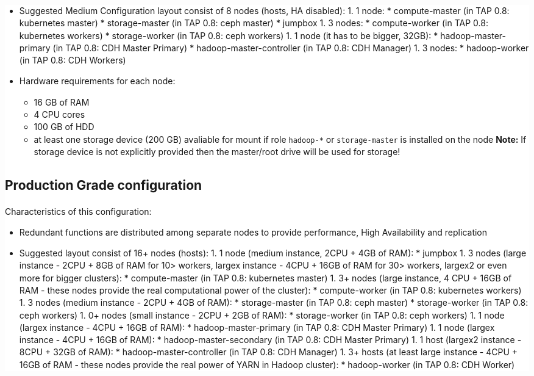 * Suggested Medium Configuration layout consist of 8 nodes (hosts, HA disabled):
      1. 1 node:
         * compute-master (in TAP 0.8: kubernetes master)
         * storage-master (in TAP 0.8: ceph master)
         * jumpbox
      1. 3 nodes:
         * compute-worker (in TAP 0.8: kubernetes workers)
         * storage-worker (in TAP 0.8: ceph workers)
      1. 1 node (it has to be bigger, 32GB):
         * hadoop-master-primary (in TAP 0.8: CDH Master Primary)
         * hadoop-master-controller (in TAP 0.8: CDH Manager)
      1. 3 nodes:
         * hadoop-worker (in TAP 0.8: CDH Workers)

* Hardware requirements for each node:
     * 16 GB of RAM
     * 4 CPU cores
     * 100 GB of HDD
     * at least one storage device (200 GB) avaliable for mount if role `hadoop-*` or `storage-master` is installed on the node
	**Note:** If storage device is not explicitly provided then the master/root drive will be used for storage!

## Production Grade configuration

Characteristics of this configuration:
* Redundant functions are distributed among separate nodes to provide performance, High Availability and replication

* Suggested layout consist of 16+ nodes (hosts):
      1. 1 node (medium instance, 2CPU + 4GB of RAM):
         * jumpbox
      1. 3 nodes (large instance - 2CPU + 8GB of RAM for 10> workers, largex instance - 4CPU + 16GB of RAM for 30> workers, largex2 or even more for bigger clusters):
         * compute-master (in TAP 0.8: kubernetes master)
      1. 3+ nodes (large instance, 4 CPU + 16GB of RAM - these nodes provide the real computational power of the cluster):
         * compute-worker (in TAP 0.8: kubernetes workers)
      1. 3 nodes (medium instance - 2CPU + 4GB of RAM):
         * storage-master (in TAP 0.8: ceph master)
         * storage-worker (in TAP 0.8: ceph workers)
      1. 0+ nodes (small instance - 2CPU + 2GB of RAM):
         * storage-worker (in TAP 0.8: ceph workers)
      1. 1 node (largex instance - 4CPU + 16GB of RAM):
         * hadoop-master-primary (in TAP 0.8: CDH Master Primary)
      1. 1 node (largex instance - 4CPU + 16GB of RAM):
         * hadoop-master-secondary (in TAP 0.8: CDH Master Primary)
      1. 1 host (largex2 instance - 8CPU + 32GB of RAM):
         * hadoop-master-controller (in TAP 0.8: CDH Manager)
      1. 3+ hosts (at least large instance - 4CPU + 16GB of RAM - these nodes provide the real power of YARN in Hadoop cluster):
         * hadoop-worker (in TAP 0.8: CDH Worker)

